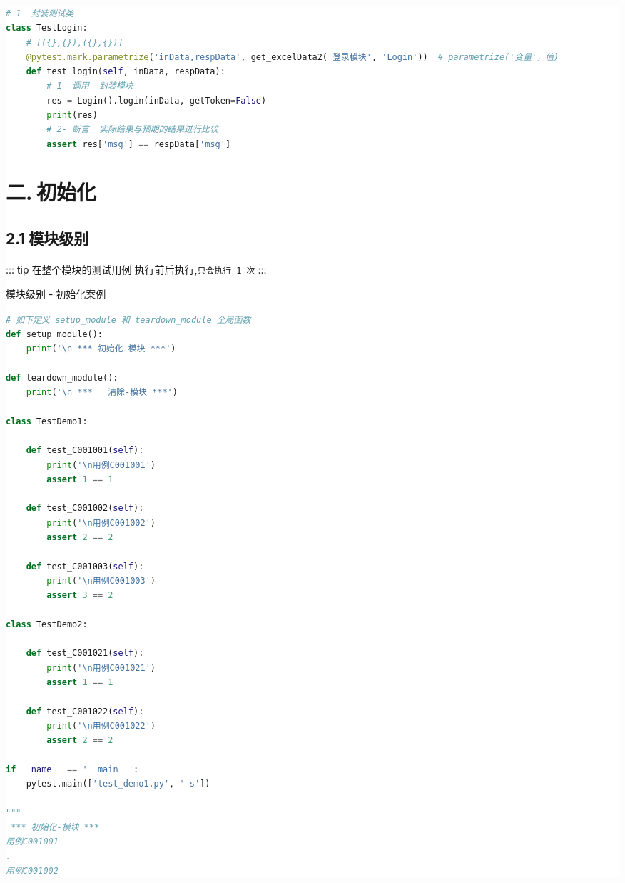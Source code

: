 ```python
# 1- 封装测试类
class TestLogin:
    # [({},{}),({},{})]
    @pytest.mark.parametrize('inData,respData', get_excelData2('登录模块', 'Login'))  # parametrize('变量'，值)
    def test_login(self, inData, respData):
        # 1- 调用--封装模块
        res = Login().login(inData, getToken=False)
        print(res)
        # 2- 断言  实际结果与预期的结果进行比较
        assert res['msg'] == respData['msg']
```

# 二. 初始化

## 2.1 模块级别

::: tip
在整个模块的测试用例 执行前后执行,`只会执行 1 次`
:::

模块级别 - 初始化案例

```python
# 如下定义 setup_module 和 teardown_module 全局函数
def setup_module():
    print('\n *** 初始化-模块 ***')

def teardown_module():
    print('\n ***   清除-模块 ***')

class TestDemo1:

    def test_C001001(self):
        print('\n用例C001001')
        assert 1 == 1

    def test_C001002(self):
        print('\n用例C001002')
        assert 2 == 2

    def test_C001003(self):
        print('\n用例C001003')
        assert 3 == 2

class TestDemo2:

    def test_C001021(self):
        print('\n用例C001021')
        assert 1 == 1

    def test_C001022(self):
        print('\n用例C001022')
        assert 2 == 2

if __name__ == '__main__':
    pytest.main(['test_demo1.py', '-s'])

"""
 *** 初始化-模块 ***
用例C001001
.
用例C001002
```
